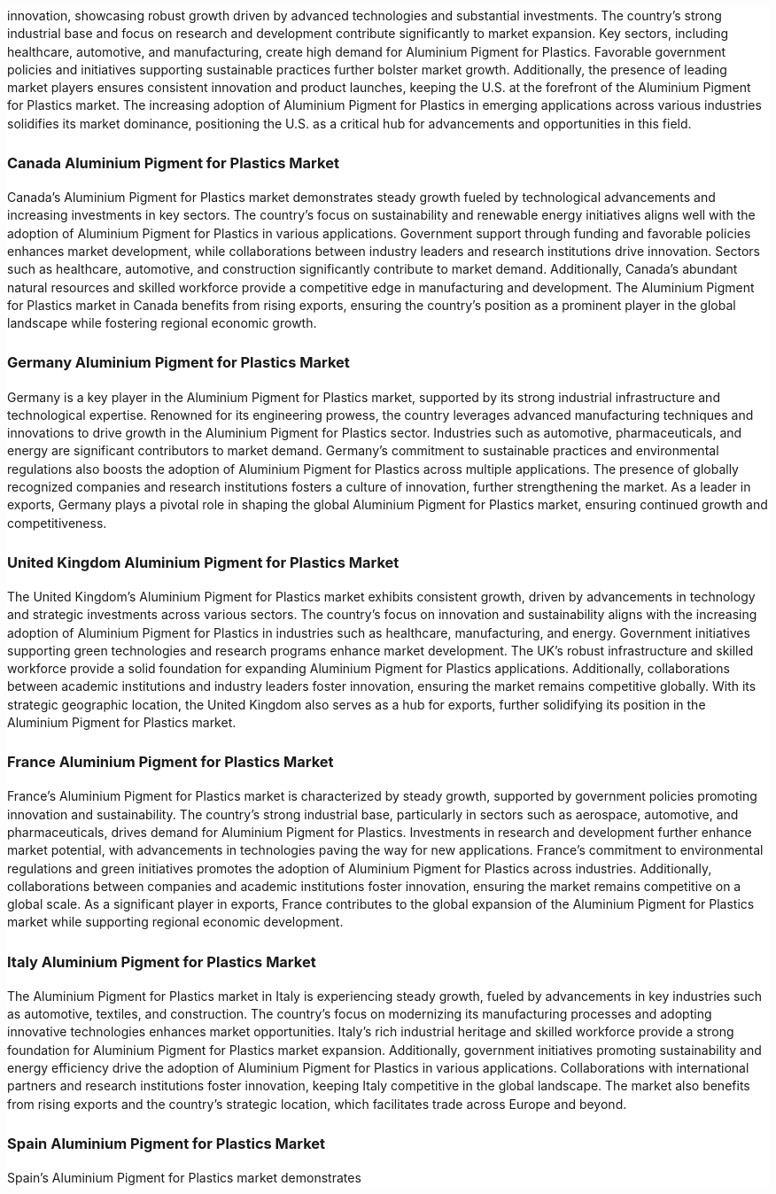 innovation, showcasing robust growth driven by advanced technologies and substantial investments. The country&rsquo;s strong industrial base and focus on research and development contribute significantly to market expansion. Key sectors, including healthcare, automotive, and manufacturing, create high demand for Aluminium Pigment for Plastics. Favorable government policies and initiatives supporting sustainable practices further bolster market growth. Additionally, the presence of leading market players ensures consistent innovation and product launches, keeping the U.S. at the forefront of the Aluminium Pigment for Plastics market. The increasing adoption of Aluminium Pigment for Plastics in emerging applications across various industries solidifies its market dominance, positioning the U.S. as a critical hub for advancements and opportunities in this field.</p><h3>Canada Aluminium Pigment for Plastics Market</h3><p>Canada&rsquo;s Aluminium Pigment for Plastics market demonstrates steady growth fueled by technological advancements and increasing investments in key sectors. The country&rsquo;s focus on sustainability and renewable energy initiatives aligns well with the adoption of Aluminium Pigment for Plastics in various applications. Government support through funding and favorable policies enhances market development, while collaborations between industry leaders and research institutions drive innovation. Sectors such as healthcare, automotive, and construction significantly contribute to market demand. Additionally, Canada&rsquo;s abundant natural resources and skilled workforce provide a competitive edge in manufacturing and development. The Aluminium Pigment for Plastics market in Canada benefits from rising exports, ensuring the country&rsquo;s position as a prominent player in the global landscape while fostering regional economic growth.</p><h3>Germany Aluminium Pigment for Plastics Market</h3><p>Germany is a key player in the Aluminium Pigment for Plastics market, supported by its strong industrial infrastructure and technological expertise. Renowned for its engineering prowess, the country leverages advanced manufacturing techniques and innovations to drive growth in the Aluminium Pigment for Plastics sector. Industries such as automotive, pharmaceuticals, and energy are significant contributors to market demand. Germany&rsquo;s commitment to sustainable practices and environmental regulations also boosts the adoption of Aluminium Pigment for Plastics across multiple applications. The presence of globally recognized companies and research institutions fosters a culture of innovation, further strengthening the market. As a leader in exports, Germany plays a pivotal role in shaping the global Aluminium Pigment for Plastics market, ensuring continued growth and competitiveness.</p><h3>United Kingdom Aluminium Pigment for Plastics Market</h3><p>The United Kingdom&rsquo;s Aluminium Pigment for Plastics market exhibits consistent growth, driven by advancements in technology and strategic investments across various sectors. The country&rsquo;s focus on innovation and sustainability aligns with the increasing adoption of Aluminium Pigment for Plastics in industries such as healthcare, manufacturing, and energy. Government initiatives supporting green technologies and research programs enhance market development. The UK&rsquo;s robust infrastructure and skilled workforce provide a solid foundation for expanding Aluminium Pigment for Plastics applications. Additionally, collaborations between academic institutions and industry leaders foster innovation, ensuring the market remains competitive globally. With its strategic geographic location, the United Kingdom also serves as a hub for exports, further solidifying its position in the Aluminium Pigment for Plastics market.</p><h3>France Aluminium Pigment for Plastics Market</h3><p>France&rsquo;s Aluminium Pigment for Plastics market is characterized by steady growth, supported by government policies promoting innovation and sustainability. The country&rsquo;s strong industrial base, particularly in sectors such as aerospace, automotive, and pharmaceuticals, drives demand for Aluminium Pigment for Plastics. Investments in research and development further enhance market potential, with advancements in technologies paving the way for new applications. France&rsquo;s commitment to environmental regulations and green initiatives promotes the adoption of Aluminium Pigment for Plastics across industries. Additionally, collaborations between companies and academic institutions foster innovation, ensuring the market remains competitive on a global scale. As a significant player in exports, France contributes to the global expansion of the Aluminium Pigment for Plastics market while supporting regional economic development.</p><h3>Italy Aluminium Pigment for Plastics Market</h3><p>The Aluminium Pigment for Plastics market in Italy is experiencing steady growth, fueled by advancements in key industries such as automotive, textiles, and construction. The country&rsquo;s focus on modernizing its manufacturing processes and adopting innovative technologies enhances market opportunities. Italy&rsquo;s rich industrial heritage and skilled workforce provide a strong foundation for Aluminium Pigment for Plastics market expansion. Additionally, government initiatives promoting sustainability and energy efficiency drive the adoption of Aluminium Pigment for Plastics in various applications. Collaborations with international partners and research institutions foster innovation, keeping Italy competitive in the global landscape. The market also benefits from rising exports and the country&rsquo;s strategic location, which facilitates trade across Europe and beyond.</p><h3>Spain Aluminium Pigment for Plastics Market</h3><p>Spain&rsquo;s Aluminium Pigment for Plastics market demonstrates